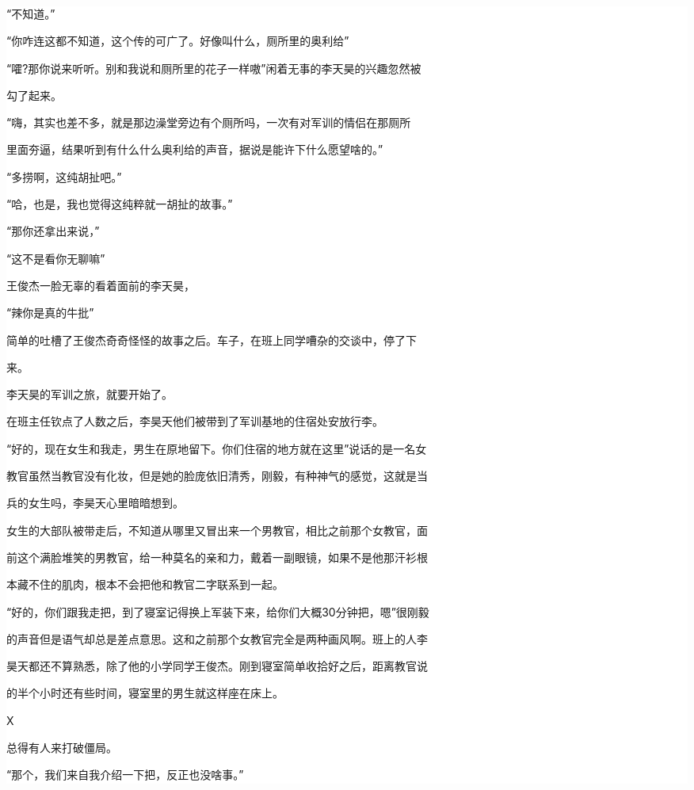 “不知道。”

“你咋连这都不知道，这个传的可广了。好像叫什么，厕所里的奥利给”



“嚯?那你说来听听。别和我说和厕所里的花子一样嗷”闲着无事的李天昊的兴趣忽然被

勾了起来。



“嗨，其实也差不多，就是那边澡堂旁边有个厕所吗，一次有对军训的情侣在那厕所

里面夯逼，结果听到有什么什么奥利给的声音，据说是能许下什么愿望啥的。”

“多捞啊，这纯胡扯吧。”

“哈，也是，我也觉得这纯粹就一胡扯的故事。”

“那你还拿出来说，”

“这不是看你无聊嘛”

王俊杰一脸无辜的看着面前的李天昊，

“辣你是真的牛批”



简单的吐槽了王俊杰奇奇怪怪的故事之后。车子，在班上同学嘈杂的交谈中，停了下

来。

李天昊的军训之旅，就要开始了。

在班主任钦点了人数之后，李昊天他们被带到了军训基地的住宿处安放行李。



“好的，现在女生和我走，男生在原地留下。你们住宿的地方就在这里”说话的是一名女

教官虽然当教官没有化妆，但是她的脸庞依旧清秀，刚毅，有种神气的感觉，这就是当

兵的女生吗，李昊天心里暗暗想到。



女生的大部队被带走后，不知道从哪里又冒出来一个男教官，相比之前那个女教官，面

前这个满脸堆笑的男教官，给一种莫名的亲和力，戴着一副眼镜，如果不是他那汗衫根

本藏不住的肌肉，根本不会把他和教官二字联系到一起。



“好的，你们跟我走把，到了寝室记得换上军装下来，给你们大概30分钟把，嗯”很刚毅

的声音但是语气却总是差点意思。这和之前那个女教官完全是两种画风啊。班上的人李

昊天都还不算熟悉，除了他的小学同学王俊杰。刚到寝室简单收拾好之后，距离教官说

的半个小时还有些时间，寝室里的男生就这样座在床上。

X

总得有人来打破僵局。

“那个，我们来自我介绍一下把，反正也没啥事。”
